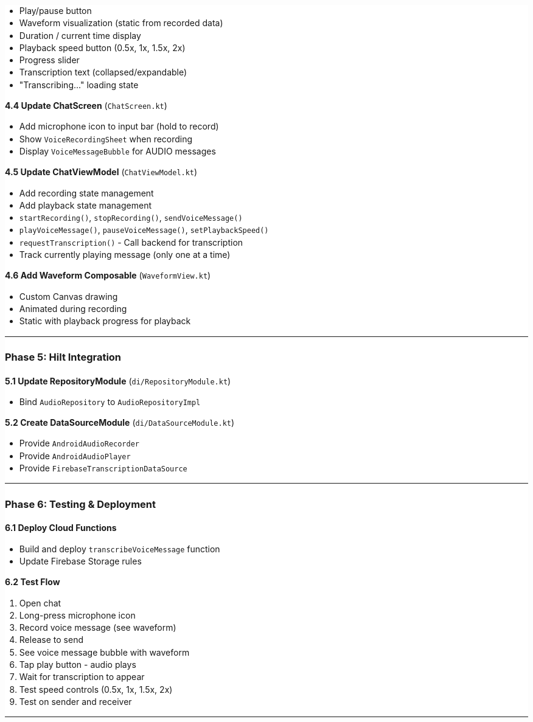 - Play/pause button
- Waveform visualization (static from recorded data)
- Duration / current time display
- Playback speed button (0.5x, 1x, 1.5x, 2x)
- Progress slider
- Transcription text (collapsed/expandable)
- "Transcribing..." loading state

**4.4 Update ChatScreen** (`ChatScreen.kt`)

- Add microphone icon to input bar (hold to record)
- Show `VoiceRecordingSheet` when recording
- Display `VoiceMessageBubble` for AUDIO messages

**4.5 Update ChatViewModel** (`ChatViewModel.kt`)

- Add recording state management
- Add playback state management
- `startRecording()`, `stopRecording()`, `sendVoiceMessage()`
- `playVoiceMessage()`, `pauseVoiceMessage()`, `setPlaybackSpeed()`
- `requestTranscription()` - Call backend for transcription
- Track currently playing message (only one at a time)

**4.6 Add Waveform Composable** (`WaveformView.kt`)

- Custom Canvas drawing
- Animated during recording
- Static with playback progress for playback

---

### Phase 5: Hilt Integration

**5.1 Update RepositoryModule** (`di/RepositoryModule.kt`)

- Bind `AudioRepository` to `AudioRepositoryImpl`

**5.2 Create DataSourceModule** (`di/DataSourceModule.kt`)

- Provide `AndroidAudioRecorder`
- Provide `AndroidAudioPlayer`
- Provide `FirebaseTranscriptionDataSource`

---

### Phase 6: Testing & Deployment

**6.1 Deploy Cloud Functions**

- Build and deploy `transcribeVoiceMessage` function
- Update Firebase Storage rules

**6.2 Test Flow**

1. Open chat
2. Long-press microphone icon
3. Record voice message (see waveform)
4. Release to send
5. See voice message bubble with waveform
6. Tap play button - audio plays
7. Wait for transcription to appear
8. Test speed controls (0.5x, 1x, 1.5x, 2x)
9. Test on sender and receiver

---